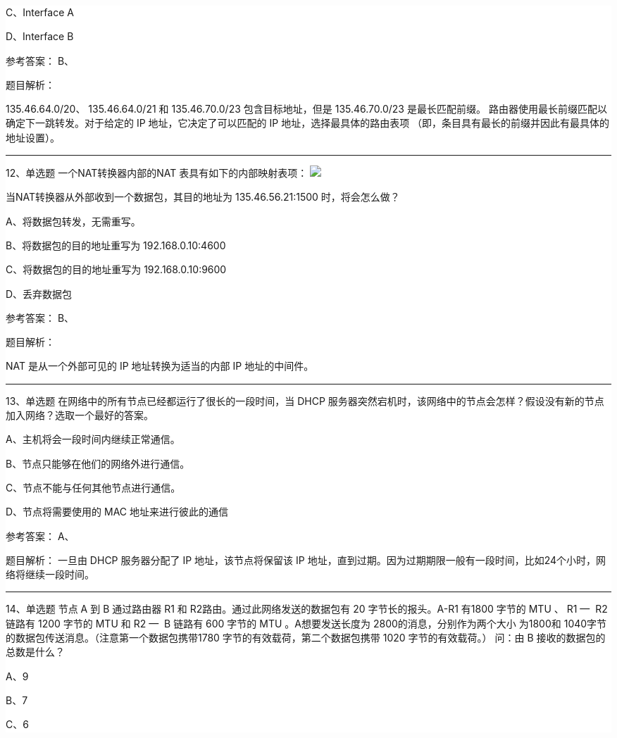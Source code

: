 C、Interface A
  
D、Interface B
  
参考答案： B、
  
题目解析：
  
135.46.64.0/20、 135.46.64.0/21 和 135.46.70.0/23 包含目标地址，但是 135.46.70.0/23 是最长匹配前缀。
路由器使用最长前缀匹配以确定下一跳转发。对于给定的 IP 地址，它决定了可以匹配的 IP 地址，选择最具体的路由表项 （即，条目具有最长的前缀并因此有最具体的地址设置）。
  
* * *
  
12、单选题
一个NAT转换器内部的NAT 表具有如下的内部映射表项：
 ![](http://static.cnmooc.org/repositry/umeditor/i/1705/23/416e797152dd4a70af8152ba62ae92c7.jpg )
  
当NAT转换器从外部收到一个数据包，其目的地址为 135.46.56.21:1500 时，将会怎么做？
  
A、将数据包转发，无需重写。
  
B、将数据包的目的地址重写为 192.168.0.10:4600  
  
C、将数据包的目的地址重写为 192.168.0.10:9600  
  
D、丢弃数据包
  
参考答案： B、
  
题目解析：
  
NAT 是从一个外部可见的 IP 地址转换为适当的内部 IP 地址的中间件。
  
* * *
  
13、单选题
在网络中的所有节点已经都运行了很长的一段时间，当 DHCP 服务器突然宕机时，该网络中的节点会怎样？假设没有新的节点加入网络？选取一个最好的答案。
  
A、主机将会一段时间内继续正常通信。
  
B、节点只能够在他们的网络外进行通信。
  
C、节点不能与任何其他节点进行通信。
  
D、节点将需要使用的 MAC 地址来进行彼此的通信
  
参考答案： A、
  
题目解析： 一旦由 DHCP 服务器分配了 IP 地址，该节点将保留该 IP 地址，直到过期。因为过期期限一般有一段时间，比如24个小时，网络将继续一段时间。
  
* * *
  
14、单选题
节点 A 到 B 通过路由器 R1 和 R2路由。通过此网络发送的数据包有 20 字节长的报头。A-R1 有1800 字节的 MTU 、 R1 —  R2 链路有 1200 字节的 MTU 和 R2 —  B 链路有 600 字节的 MTU 。A想要发送长度为 2800的消息，分别作为两个大小 为1800和 1040字节的数据包传送消息。（注意第一个数据包携带1780 字节的有效载荷，第二个数据包携带 1020 字节的有效载荷。）
问：由 B 接收的数据包的总数是什么？
  
A、9
  
B、7
  
C、6
  